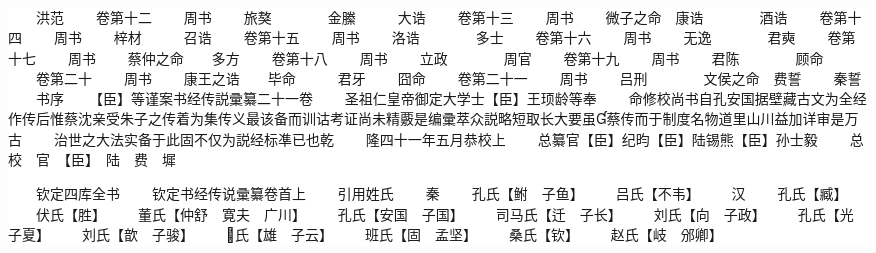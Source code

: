 　　洪范
　　卷第十二
　　周书
　　旅獒　　　　金縢　　　大诰
　　卷第十三
　　周书
　　微子之命　康诰　　　　酒诰
　　卷第十四
　　周书
　　梓材　　　召诰
　　卷第十五
　　周书
　　洛诰　　　　多士
　　卷第十六
　　周书
　　无逸　　　　君奭
　　卷第十七
　　周书
　　蔡仲之命　　多方
　　卷第十八
　　周书
　　立政　　　　周官
　　卷第十九
　　周书
　　君陈　　　　顾命
　　卷第二十
　　周书
　　康王之诰　　毕命　　　君牙
　　囧命
　　卷第二十一
　　周书
　　吕刑　　　　文侯之命　费誓
　　秦誓
　　书序
　　【臣】等谨案书经传説彚纂二十一卷
　　圣祖仁皇帝御定大学士【臣】王顼龄等奉
　　命修校尚书自孔安国据壁藏古文为全经作传后惟蔡沈亲受朱子之传着为集传义最该备而训诂考证尚未精覈是编彚萃众説略短取长大要虽蔡传而于制度名物道里山川益加详审是万古
　　治世之大法实备于此固不仅为説经标凖已也乾
　　隆四十一年五月恭校上
　　总纂官【臣】纪昀【臣】陆锡熊【臣】孙士毅
　　总　校　官　【臣】　陆　费　墀







　　钦定四库全书
　　钦定书经传说彚纂卷首上
　　引用姓氏
　　秦
　　孔氏【鲋　子鱼】
　　吕氏【不韦】
　　汉
　　孔氏【臧】
　　伏氏【胜】
　　董氏【仲舒　寛夫　广川】
　　孔氏【安国　子国】
　　司马氏【迁　子长】
　　刘氏【向　子政】
　　孔氏【光　子夏】
　　刘氏【歆　子骏】
　　氏【雄　子云】
　　班氏【固　孟坚】
　　桑氏【钦】
　　赵氏【岐　邠卿】